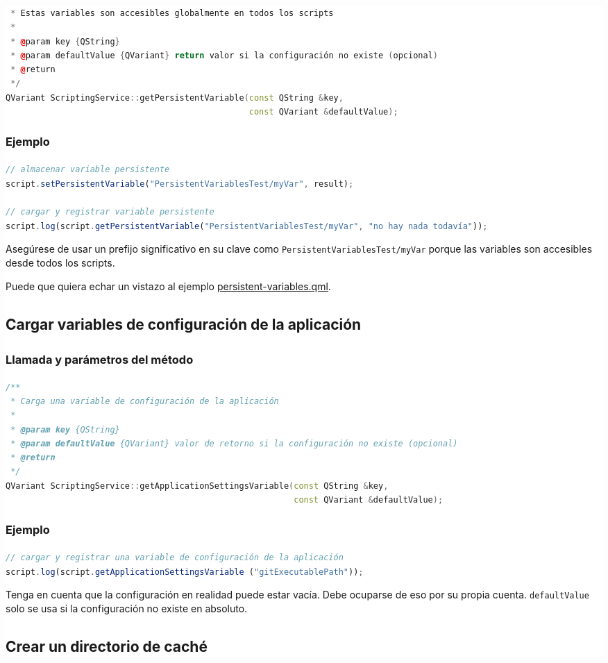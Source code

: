 ```cpp
 * Estas variables son accesibles globalmente en todos los scripts
 *
 * @param key {QString}
 * @param defaultValue {QVariant} return valor si la configuración no existe (opcional)
 * @return
 */
QVariant ScriptingService::getPersistentVariable(const QString &key,
                                                 const QVariant &defaultValue);
```

### Ejemplo
```js
// almacenar variable persistente
script.setPersistentVariable("PersistentVariablesTest/myVar", result);

// cargar y registrar variable persistente
script.log(script.getPersistentVariable("PersistentVariablesTest/myVar", "no hay nada todavía"));
```

Asegúrese de usar un prefijo significativo en su clave como `PersistentVariablesTest/myVar` porque las variables son accesibles desde todos los scripts.

Puede que quiera echar un vistazo al ejemplo [persistent-variables.qml](https://github.com/pbek/QOwnNotes/blob/main/docs/scripting/examples/persistent-variables.qml).

Cargar variables de configuración de la aplicación
--------------------------------------

### Llamada y parámetros del método
```cpp
/**
 * Carga una variable de configuración de la aplicación
 *
 * @param key {QString}
 * @param defaultValue {QVariant} valor de retorno si la configuración no existe (opcional)
 * @return
 */
QVariant ScriptingService::getApplicationSettingsVariable(const QString &key,
                                                          const QVariant &defaultValue);
```

### Ejemplo
```js
// cargar y registrar una variable de configuración de la aplicación
script.log(script.getApplicationSettingsVariable ("gitExecutablePath"));
```

Tenga en cuenta que la configuración en realidad puede estar vacía. Debe ocuparse de eso por su propia cuenta. `defaultValue` solo se usa si la configuración no existe en absoluto.

Crear un directorio de caché
--------------------------
